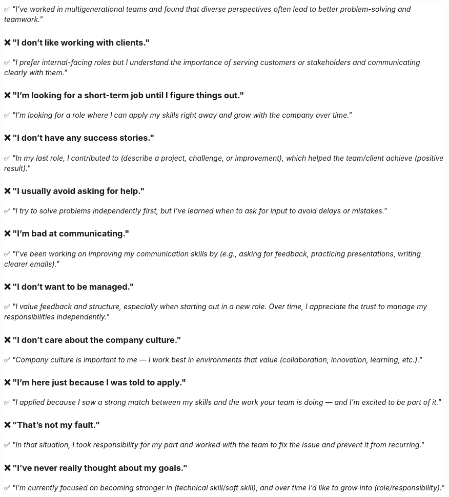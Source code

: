 ✅ *"I’ve worked in multigenerational teams and found that diverse perspectives often lead to better problem-solving and teamwork."*

### ❌ **"I don’t like working with clients."**

✅ *"I prefer internal-facing roles but I understand the importance of serving customers or stakeholders and communicating clearly with them."*

### ❌ **"I’m looking for a short-term job until I figure things out."**

✅ *"I’m looking for a role where I can apply my skills right away and grow with the company over time."*

### ❌ **"I don’t have any success stories."**

✅ *"In my last role, I contributed to (describe a project, challenge, or improvement), which helped the team/client achieve (positive result)."*

### ❌ **"I usually avoid asking for help."**

✅ *"I try to solve problems independently first, but I’ve learned when to ask for input to avoid delays or mistakes."*

### ❌ **"I’m bad at communicating."**

✅ *"I’ve been working on improving my communication skills by (e.g., asking for feedback, practicing presentations, writing clearer emails)."*


### ❌ **"I don’t want to be managed."**

✅ *"I value feedback and structure, especially when starting out in a new role. Over time, I appreciate the trust to manage my responsibilities independently."*


### ❌ **"I don’t care about the company culture."**

✅ *"Company culture is important to me — I work best in environments that value (collaboration, innovation, learning, etc.)."*

### ❌ **"I’m here just because I was told to apply."**

✅ *"I applied because I saw a strong match between my skills and the work your team is doing — and I’m excited to be part of it."*

### ❌ **"That’s not my fault."**

✅ *"In that situation, I took responsibility for my part and worked with the team to fix the issue and prevent it from recurring."*

### ❌ **"I’ve never really thought about my goals."**

✅ *"I’m currently focused on becoming stronger in (technical skill/soft skill), and over time I’d like to grow into (role/responsibility)."*
